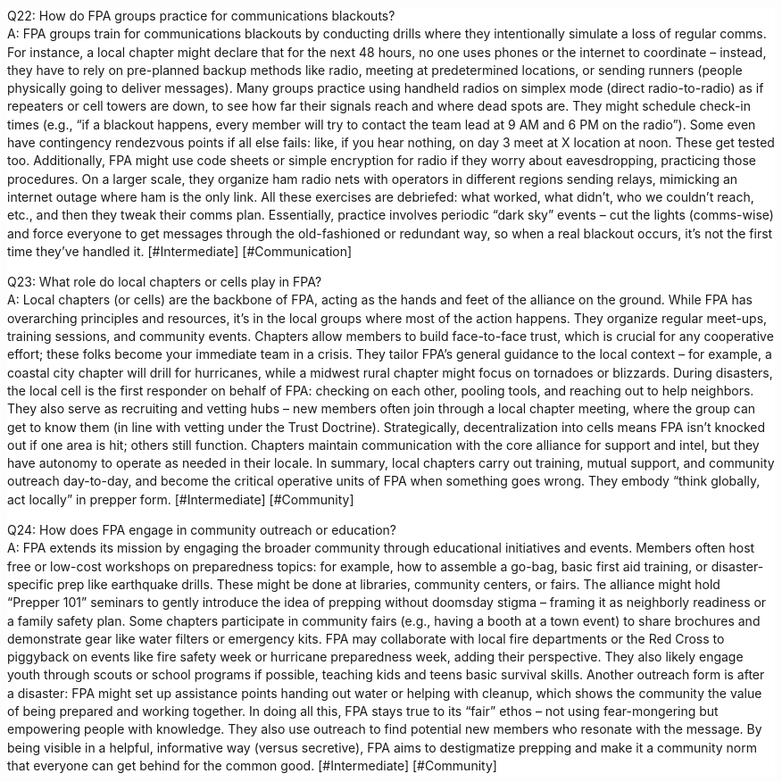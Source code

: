 Q22: How do FPA groups practice for communications blackouts?  
A: FPA groups train for communications blackouts by conducting drills where they intentionally simulate a loss of regular comms. For instance, a local chapter might declare that for the next 48 hours, no one uses phones or the internet to coordinate – instead, they have to rely on pre-planned backup methods like radio, meeting at predetermined locations, or sending runners (people physically going to deliver messages). Many groups practice using handheld radios on simplex mode (direct radio-to-radio) as if repeaters or cell towers are down, to see how far their signals reach and where dead spots are. They might schedule check-in times (e.g., “if a blackout happens, every member will try to contact the team lead at 9 AM and 6 PM on the radio”). Some even have contingency rendezvous points if all else fails: like, if you hear nothing, on day 3 meet at X location at noon. These get tested too. Additionally, FPA might use code sheets or simple encryption for radio if they worry about eavesdropping, practicing those procedures. On a larger scale, they organize ham radio nets with operators in different regions sending relays, mimicking an internet outage where ham is the only link. All these exercises are debriefed: what worked, what didn’t, who we couldn’t reach, etc., and then they tweak their comms plan. Essentially, practice involves periodic “dark sky” events – cut the lights (comms-wise) and force everyone to get messages through the old-fashioned or redundant way, so when a real blackout occurs, it’s not the first time they’ve handled it. [#Intermediate] [#Communication]

Q23: What role do local chapters or cells play in FPA?  
A: Local chapters (or cells) are the backbone of FPA, acting as the hands and feet of the alliance on the ground. While FPA has overarching principles and resources, it’s in the local groups where most of the action happens. They organize regular meet-ups, training sessions, and community events. Chapters allow members to build face-to-face trust, which is crucial for any cooperative effort; these folks become your immediate team in a crisis. They tailor FPA’s general guidance to the local context – for example, a coastal city chapter will drill for hurricanes, while a midwest rural chapter might focus on tornadoes or blizzards. During disasters, the local cell is the first responder on behalf of FPA: checking on each other, pooling tools, and reaching out to help neighbors. They also serve as recruiting and vetting hubs – new members often join through a local chapter meeting, where the group can get to know them (in line with vetting under the Trust Doctrine). Strategically, decentralization into cells means FPA isn’t knocked out if one area is hit; others still function. Chapters maintain communication with the core alliance for support and intel, but they have autonomy to operate as needed in their locale. In summary, local chapters carry out training, mutual support, and community outreach day-to-day, and become the critical operative units of FPA when something goes wrong. They embody “think globally, act locally” in prepper form. [#Intermediate] [#Community]

Q24: How does FPA engage in community outreach or education?  
A: FPA extends its mission by engaging the broader community through educational initiatives and events. Members often host free or low-cost workshops on preparedness topics: for example, how to assemble a go-bag, basic first aid training, or disaster-specific prep like earthquake drills. These might be done at libraries, community centers, or fairs. The alliance might hold “Prepper 101” seminars to gently introduce the idea of prepping without doomsday stigma – framing it as neighborly readiness or a family safety plan. Some chapters participate in community fairs (e.g., having a booth at a town event) to share brochures and demonstrate gear like water filters or emergency kits. FPA may collaborate with local fire departments or the Red Cross to piggyback on events like fire safety week or hurricane preparedness week, adding their perspective. They also likely engage youth through scouts or school programs if possible, teaching kids and teens basic survival skills. Another outreach form is after a disaster: FPA might set up assistance points handing out water or helping with cleanup, which shows the community the value of being prepared and working together. In doing all this, FPA stays true to its “fair” ethos – not using fear-mongering but empowering people with knowledge. They also use outreach to find potential new members who resonate with the message. By being visible in a helpful, informative way (versus secretive), FPA aims to destigmatize prepping and make it a community norm that everyone can get behind for the common good. [#Intermediate] [#Community]
